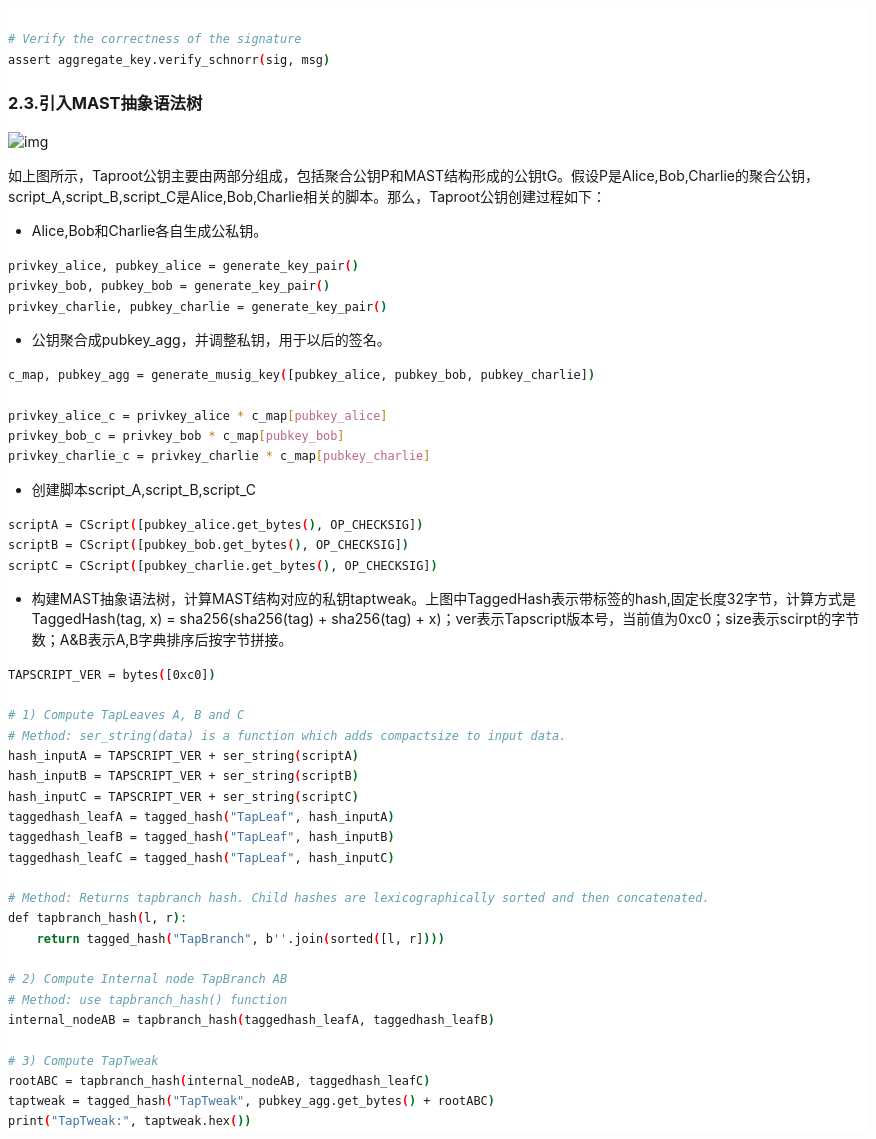```bash

# Verify the correctness of the signature
assert aggregate_key.verify_schnorr(sig, msg)
```

### **2.3.引入MAST抽象语法树**

![img](https://thewebthree.xyz/media/editor/xcxcc_20241012121320615850.png)

如上图所示，Taproot公钥主要由两部分组成，包括聚合公钥P和MAST结构形成的公钥tG。假设P是Alice,Bob,Charlie的聚合公钥，script_A,script_B,script_C是Alice,Bob,Charlie相关的脚本。那么，Taproot公钥创建过程如下：

- Alice,Bob和Charlie各自生成公私钥。

```bash
privkey_alice, pubkey_alice = generate_key_pair()
privkey_bob, pubkey_bob = generate_key_pair()
privkey_charlie, pubkey_charlie = generate_key_pair()
```

- 公钥聚合成pubkey_agg，并调整私钥，用于以后的签名。

```bash
c_map, pubkey_agg = generate_musig_key([pubkey_alice, pubkey_bob, pubkey_charlie])

privkey_alice_c = privkey_alice * c_map[pubkey_alice]
privkey_bob_c = privkey_bob * c_map[pubkey_bob]
privkey_charlie_c = privkey_charlie * c_map[pubkey_charlie]
```

- 创建脚本script_A,script_B,script_C

```bash
scriptA = CScript([pubkey_alice.get_bytes(), OP_CHECKSIG])
scriptB = CScript([pubkey_bob.get_bytes(), OP_CHECKSIG])
scriptC = CScript([pubkey_charlie.get_bytes(), OP_CHECKSIG])
```

- 构建MAST抽象语法树，计算MAST结构对应的私钥taptweak。上图中TaggedHash表示带标签的hash,固定长度32字节，计算方式是TaggedHash(tag, x) = sha256(sha256(tag) + sha256(tag) + x)；ver表示Tapscript版本号，当前值为0xc0；size表示scirpt的字节数；A&B表示A,B字典排序后按字节拼接。

```bash
TAPSCRIPT_VER = bytes([0xc0])

# 1) Compute TapLeaves A, B and C
# Method: ser_string(data) is a function which adds compactsize to input data.
hash_inputA = TAPSCRIPT_VER + ser_string(scriptA)
hash_inputB = TAPSCRIPT_VER + ser_string(scriptB)
hash_inputC = TAPSCRIPT_VER + ser_string(scriptC)
taggedhash_leafA = tagged_hash("TapLeaf", hash_inputA)
taggedhash_leafB = tagged_hash("TapLeaf", hash_inputB)
taggedhash_leafC = tagged_hash("TapLeaf", hash_inputC)

# Method: Returns tapbranch hash. Child hashes are lexicographically sorted and then concatenated.
def tapbranch_hash(l, r):
    return tagged_hash("TapBranch", b''.join(sorted([l, r])))

# 2) Compute Internal node TapBranch AB
# Method: use tapbranch_hash() function
internal_nodeAB = tapbranch_hash(taggedhash_leafA, taggedhash_leafB)

# 3) Compute TapTweak
rootABC = tapbranch_hash(internal_nodeAB, taggedhash_leafC)
taptweak = tagged_hash("TapTweak", pubkey_agg.get_bytes() + rootABC)
print("TapTweak:", taptweak.hex())
```
